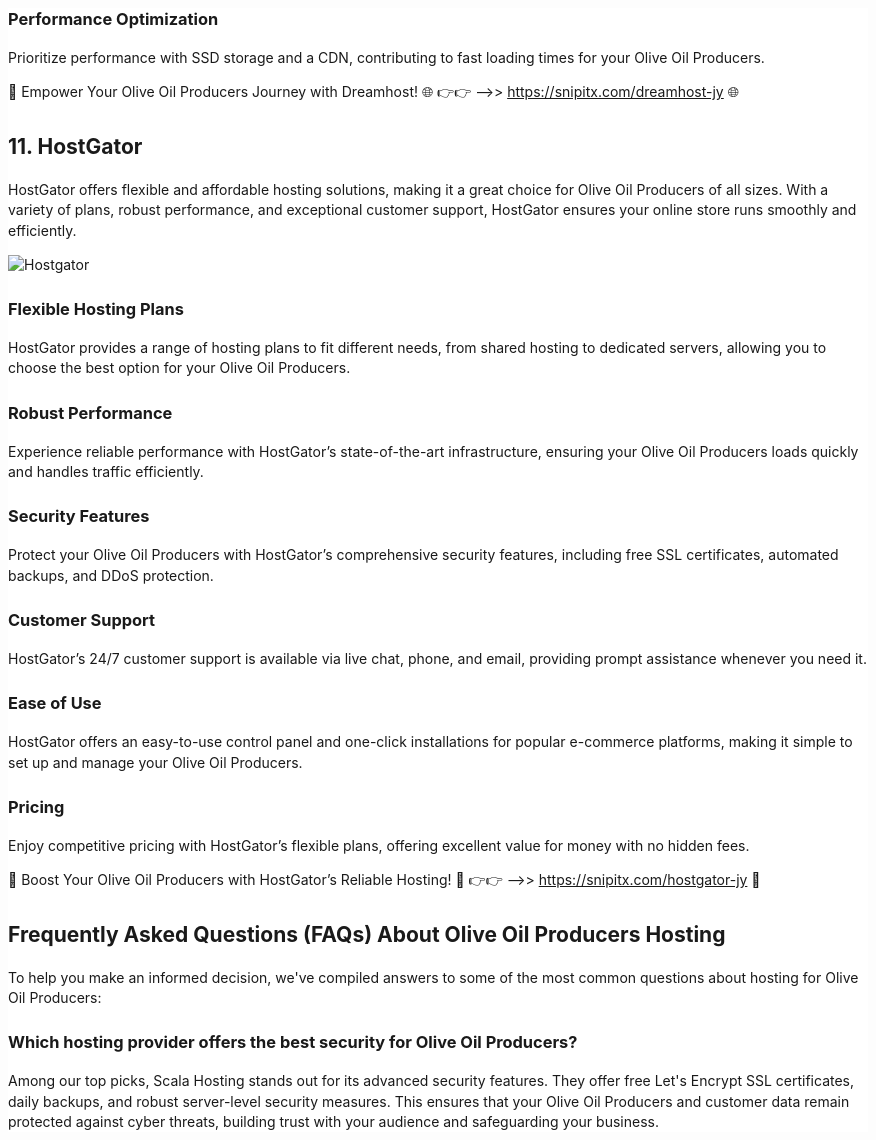 ### Performance Optimization
Prioritize performance with SSD storage and a CDN, contributing to fast loading times for your Olive Oil Producers.

🚀 Empower Your Olive Oil Producers Journey with Dreamhost! 🌐
👉👉 -->> https://snipitx.com/dreamhost-jy 🌐

## 11. HostGator

HostGator offers flexible and affordable hosting solutions, making it a great choice for Olive Oil Producers of all sizes. With a variety of plans, robust performance, and exceptional customer support, HostGator ensures your online store runs smoothly and efficiently.

![Hostgator](https://i.imgur.com/SNC0dSu.jpeg "Hostgator Hosting")

### Flexible Hosting Plans
HostGator provides a range of hosting plans to fit different needs, from shared hosting to dedicated servers, allowing you to choose the best option for your Olive Oil Producers.

### Robust Performance
Experience reliable performance with HostGator’s state-of-the-art infrastructure, ensuring your Olive Oil Producers loads quickly and handles traffic efficiently.

### Security Features
Protect your Olive Oil Producers with HostGator’s comprehensive security features, including free SSL certificates, automated backups, and DDoS protection.

### Customer Support
HostGator’s 24/7 customer support is available via live chat, phone, and email, providing prompt assistance whenever you need it.

### Ease of Use
HostGator offers an easy-to-use control panel and one-click installations for popular e-commerce platforms, making it simple to set up and manage your Olive Oil Producers.

### Pricing
Enjoy competitive pricing with HostGator’s flexible plans, offering excellent value for money with no hidden fees.

🌟 Boost Your Olive Oil Producers with HostGator’s Reliable Hosting! 🚀
👉👉 -->> https://snipitx.com/hostgator-jy 🚀

## Frequently Asked Questions (FAQs) About Olive Oil Producers Hosting

To help you make an informed decision, we've compiled answers to some of the most common questions about hosting for Olive Oil Producers:

### Which hosting provider offers the best security for Olive Oil Producers? 
Among our top picks, Scala Hosting stands out for its advanced security features. They offer free Let's Encrypt SSL certificates, daily backups, and robust server-level security measures. This ensures that your Olive Oil Producers and customer data remain protected against cyber threats, building trust with your audience and safeguarding your business.
